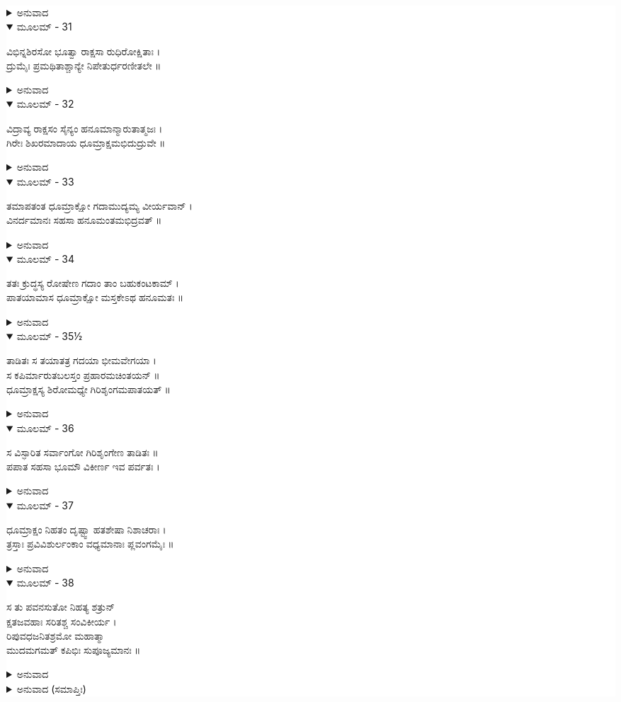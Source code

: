 <details><summary>ಅನುವಾದ</summary></details>

<details open><summary>ಮೂಲಮ್ - 31</summary>

ವಿಭಿನ್ನಶಿರಸೋ ಭೂತ್ವಾ ರಾಕ್ಷಸಾ ರುಧಿರೋಕ್ಷಿತಾಃ ।  
ದ್ರುಮೈಃ ಪ್ರಮಥಿತಾಶ್ಚಾನ್ಯೇ ನಿಪೇತುರ್ಧರಣೀತಲೇ ॥
</details>

<details><summary>ಅನುವಾದ</summary></details>

<details open><summary>ಮೂಲಮ್ - 32</summary>

ವಿದ್ರಾವ್ಯ ರಾಕ್ಷಸಂ ಸೈನ್ಯಂ ಹನೂಮಾನ್ಮಾರುತಾತ್ಮಜಃ ।  
ಗಿರೇಃ ಶಿಖರಮಾದಾಯ ಧೂಮ್ರಾಕ್ಷಮಭಿದುದ್ರುವೇ ॥
</details>

<details><summary>ಅನುವಾದ</summary></details>

<details open><summary>ಮೂಲಮ್ - 33</summary>

ತಮಾಪತಂತ ಧೂಮ್ರಾಕ್ಷೋ ಗದಾಮುದ್ಯಮ್ಯ ವೀರ್ಯವಾನ್ ।  
ವಿನರ್ದಮಾನಃ ಸಹಸಾ ಹನೂಮಂತಮಭಿದ್ರವತ್ ॥
</details>

<details><summary>ಅನುವಾದ</summary></details>

<details open><summary>ಮೂಲಮ್ - 34</summary>

ತತಃ ಕ್ರುದ್ಧಸ್ಯ ರೋಷೇಣ ಗದಾಂ ತಾಂ ಬಹುಕಂಟಕಾಮ್ ।  
ಪಾತಯಾಮಾಸ ಧೂಮ್ರಾಕ್ಷೋ ಮಸ್ತಕೇಽಥ ಹನೂಮತಃ ॥
</details>

<details><summary>ಅನುವಾದ</summary></details>

<details open><summary>ಮೂಲಮ್ - 35½</summary>

ತಾಡಿತಃ ಸ ತಯಾತತ್ರ ಗದಯಾ ಭೀಮವೇಗಯಾ ।  
ಸ ಕಪಿರ್ಮಾರುತಬಲಸ್ತಂ ಪ್ರಹಾರಮಚಿಂತಯನ್ ॥  
ಧೂಮ್ರಾಕ್ಷಸ್ಯ ಶಿರೋಮಧ್ಯೇ ಗಿರಿಶೃಂಗಮಪಾತಯತ್ ॥
</details>

<details><summary>ಅನುವಾದ</summary></details>

<details open><summary>ಮೂಲಮ್ - 36</summary>

ಸ ವಿಸ್ಫಾರಿತ ಸರ್ವಾಂಗೋ ಗಿರಿಶೃಂಗೇಣ ತಾಡಿತಃ ॥  
ಪಪಾತ ಸಹಸಾ ಭೂಮೌ ವಿಕೀರ್ಣ ಇವ ಪರ್ವತಃ ।
</details>

<details><summary>ಅನುವಾದ</summary></details>

<details open><summary>ಮೂಲಮ್ - 37</summary>

ಧೂಮ್ರಾಕ್ಷಂ ನಿಹತಂ ದೃಷ್ಟ್ವಾ ಹತಶೇಷಾ ನಿಶಾಚರಾಃ ।  
ತ್ರಸ್ತಾಃ ಪ್ರವಿವಿಶುರ್ಲಂಕಾಂ ವಧ್ಯಮಾನಾಃ ಪ್ಲವಂಗಮೈಃ ॥
</details>

<details><summary>ಅನುವಾದ</summary></details>

<details open><summary>ಮೂಲಮ್ - 38</summary>

ಸ ತು ಪವನಸುತೋ ನಿಹತ್ಯ ಶತ್ರುನ್  
ಕ್ಷತಜವಹಾಃ ಸರಿತಶ್ಚ ಸಂವಿಕೀರ್ಯ ।  
ರಿಪುವಧಜನಿತಶ್ರಮೋ ಮಹಾತ್ಮಾ  
ಮುದಮಗಮತ್ ಕಪಿಭಿಃ ಸುಪೂಜ್ಯಮಾನಃ ॥
</details>

<details><summary>ಅನುವಾದ</summary></details>

<details><summary>ಅನುವಾದ (ಸಮಾಪ್ತಿಃ)</summary></details>
